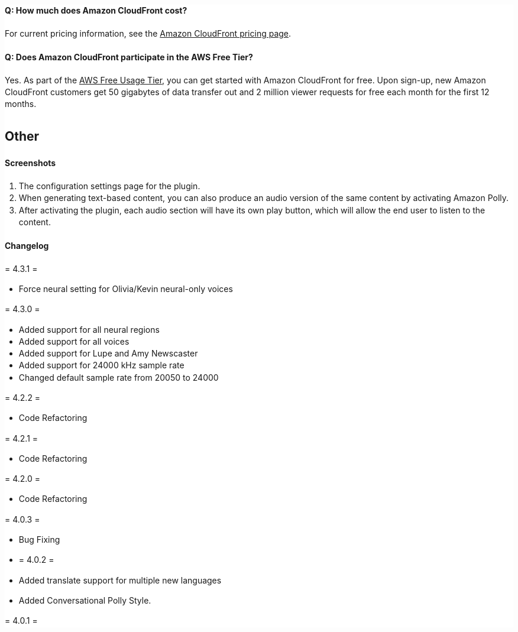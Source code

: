 #### Q: How much does Amazon CloudFront cost?

For current pricing information, see the [Amazon CloudFront pricing page](https://aws.amazon.com/cloudfront/pricing/).

#### Q: Does Amazon CloudFront participate in the AWS Free Tier?

Yes. As part of the [AWS Free Usage Tier](https://aws.amazon.com/free/), you can get started with Amazon CloudFront for free. Upon sign-up, new Amazon CloudFront customers get 50 gigabytes of data transfer out and 2 million viewer requests for free each month for the first 12 months.

## Other

#### Screenshots

1. The configuration settings page for the plugin.
2. When generating text-based content, you can also produce an audio version of the same content by activating Amazon Polly.
3. After activating the plugin, each audio section will have its own play button, which will allow the end user to listen to the content.

#### Changelog

= 4.3.1 =

- Force neural setting for Olivia/Kevin neural-only voices

= 4.3.0 =

- Added support for all neural regions
- Added support for all voices
- Added support for Lupe and Amy Newscaster
- Added support for 24000 kHz sample rate
- Changed default sample rate from 20050 to 24000

= 4.2.2 =

- Code Refactoring

= 4.2.1 =

- Code Refactoring

= 4.2.0 =

- Code Refactoring

= 4.0.3 =

- Bug Fixing

- = 4.0.2 =
- Added translate support for multiple new languages
- Added Conversational Polly Style.

= 4.0.1 =
